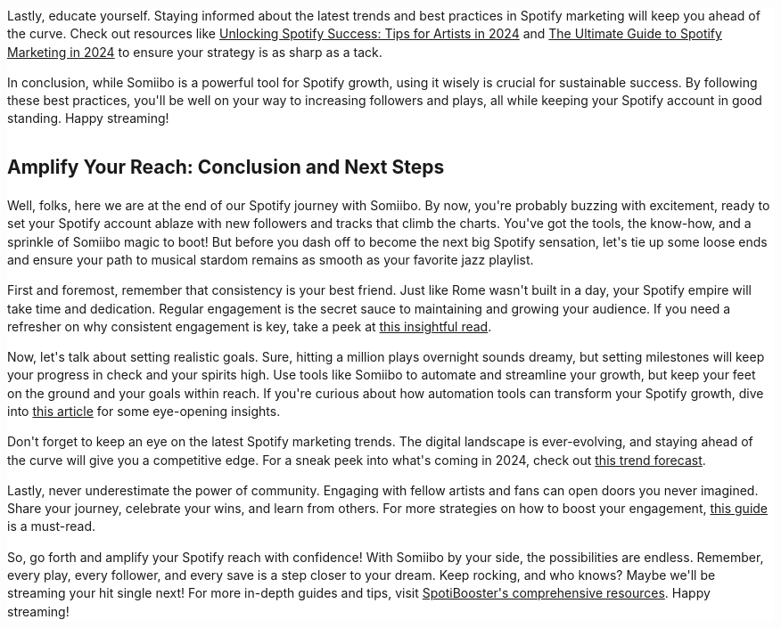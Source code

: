 Lastly, educate yourself. Staying informed about the latest trends and best practices in Spotify marketing will keep you ahead of the curve. Check out resources like [Unlocking Spotify Success: Tips for Artists in 2024](https://spotibooster.com/blog/unlocking-spotify-success-tips-for-artists-in-2024) and [The Ultimate Guide to Spotify Marketing in 2024](https://spotibooster.com/blog/the-ultimate-guide-to-spotify-marketing-in-2024) to ensure your strategy is as sharp as a tack.

In conclusion, while Somiibo is a powerful tool for Spotify growth, using it wisely is crucial for sustainable success. By following these best practices, you'll be well on your way to increasing followers and plays, all while keeping your Spotify account in good standing. Happy streaming!

## Amplify Your Reach: Conclusion and Next Steps

Well, folks, here we are at the end of our Spotify journey with Somiibo. By now, you're probably buzzing with excitement, ready to set your Spotify account ablaze with new followers and tracks that climb the charts. You've got the tools, the know-how, and a sprinkle of Somiibo magic to boot! But before you dash off to become the next big Spotify sensation, let's tie up some loose ends and ensure your path to musical stardom remains as smooth as your favorite jazz playlist.

First and foremost, remember that consistency is your best friend. Just like Rome wasn't built in a day, your Spotify empire will take time and dedication. Regular engagement is the secret sauce to maintaining and growing your audience. If you need a refresher on why consistent engagement is key, take a peek at [this insightful read](https://spotibooster.com/blog/why-consistent-engagement-is-key-to-spotify-growth).

Now, let's talk about setting realistic goals. Sure, hitting a million plays overnight sounds dreamy, but setting milestones will keep your progress in check and your spirits high. Use tools like Somiibo to automate and streamline your growth, but keep your feet on the ground and your goals within reach. If you're curious about how automation tools can transform your Spotify growth, dive into [this article](https://spotibooster.com/blog/can-automation-tools-really-grow-your-spotify-account) for some eye-opening insights.



Don't forget to keep an eye on the latest Spotify marketing trends. The digital landscape is ever-evolving, and staying ahead of the curve will give you a competitive edge. For a sneak peek into what's coming in 2024, check out [this trend forecast](https://spotibooster.com/blog/the-future-of-spotify-marketing-trends-to-watch-in-2024).

Lastly, never underestimate the power of community. Engaging with fellow artists and fans can open doors you never imagined. Share your journey, celebrate your wins, and learn from others. For more strategies on how to boost your engagement, [this guide](https://spotibooster.com/blog/engagement-strategies-how-spotibooster-can-help-you-achieve-your-goals) is a must-read.

So, go forth and amplify your Spotify reach with confidence! With Somiibo by your side, the possibilities are endless. Remember, every play, every follower, and every save is a step closer to your dream. Keep rocking, and who knows? Maybe we'll be streaming your hit single next! For more in-depth guides and tips, visit [SpotiBooster's comprehensive resources](https://spotibooster.com/blog/unlocking-your-spotify-potential-with-spotibooster-a-comprehensive-guide). Happy streaming!
